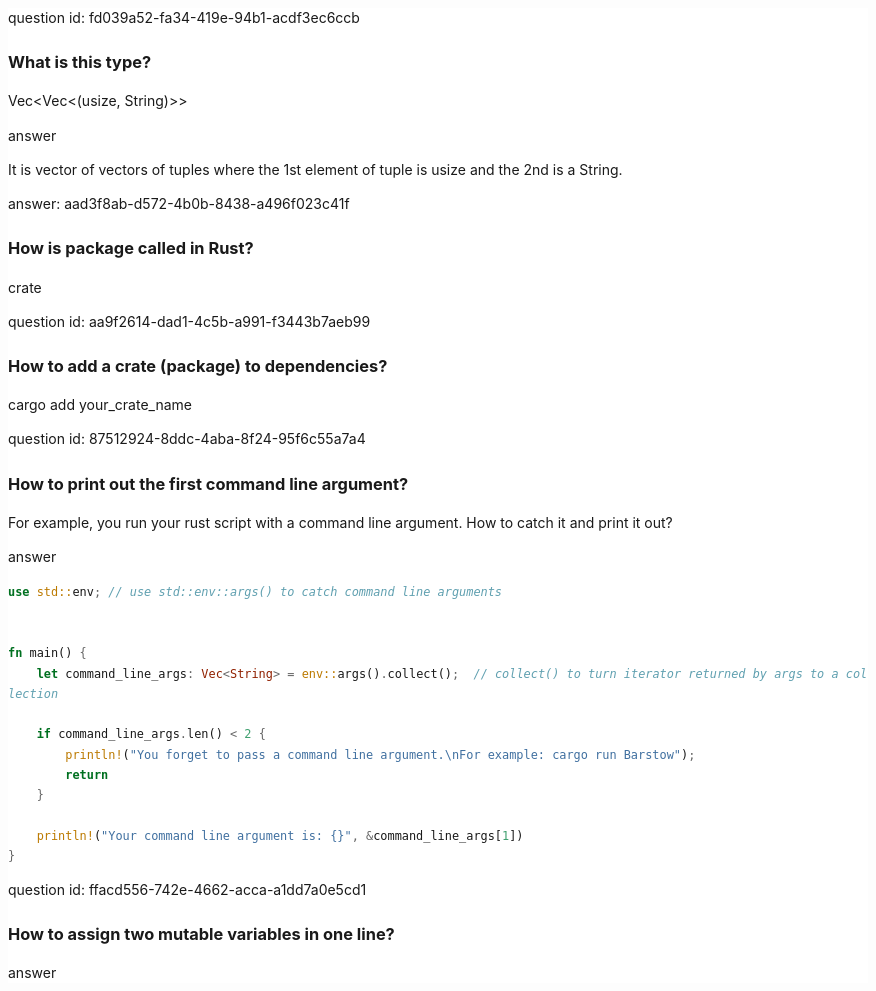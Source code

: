 question id: fd039a52-fa34-419e-94b1-acdf3ec6ccb


### What is this type?

Vec<Vec<(usize, String)>>

answer

It is vector of vectors of tuples where the 1st element of tuple is usize and the 2nd is a String.

answer: aad3f8ab-d572-4b0b-8438-a496f023c41f


### How is package called in Rust?

crate

question id: aa9f2614-dad1-4c5b-a991-f3443b7aeb99


### How to add a crate (package) to dependencies? 

cargo add your_crate_name

question id: 87512924-8ddc-4aba-8f24-95f6c55a7a4


### How to print out the first command line argument?

For example, you run your rust script with a command line argument. 
How to catch it and print it out?

answer

```rust
use std::env; // use std::env::args() to catch command line arguments


fn main() {
    let command_line_args: Vec<String> = env::args().collect();  // collect() to turn iterator returned by args to a collection

    if command_line_args.len() < 2 {
        println!("You forget to pass a command line argument.\nFor example: cargo run Barstow");
        return
    }

    println!("Your command line argument is: {}", &command_line_args[1])
}
```

question id: ffacd556-742e-4662-acca-a1dd7a0e5cd1


### How to assign two mutable variables in one line?

answer
